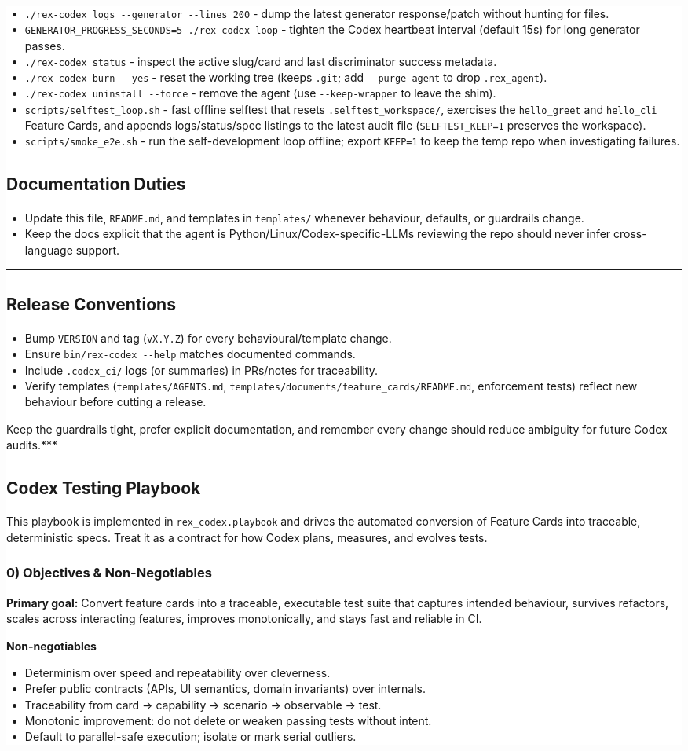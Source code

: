 - `./rex-codex logs --generator --lines 200` - dump the latest generator response/patch without hunting for files.
- `GENERATOR_PROGRESS_SECONDS=5 ./rex-codex loop` - tighten the Codex heartbeat interval (default 15s) for long generator passes.
- `./rex-codex status` - inspect the active slug/card and last discriminator success metadata.
- `./rex-codex burn --yes` - reset the working tree (keeps `.git`; add `--purge-agent` to drop `.rex_agent`).
- `./rex-codex uninstall --force` - remove the agent (use `--keep-wrapper` to leave the shim).
- `scripts/selftest_loop.sh` - fast offline selftest that resets `.selftest_workspace/`, exercises the `hello_greet` and `hello_cli` Feature Cards, and appends logs/status/spec listings to the latest audit file (`SELFTEST_KEEP=1` preserves the workspace).
- `scripts/smoke_e2e.sh` - run the self-development loop offline; export `KEEP=1` to keep the temp repo when investigating failures.

## Documentation Duties

- Update this file, `README.md`, and templates in `templates/` whenever behaviour, defaults, or guardrails change.
- Keep the docs explicit that the agent is Python/Linux/Codex-specific-LLMs reviewing the repo should never infer cross-language support.

---

## Release Conventions

- Bump `VERSION` and tag (`vX.Y.Z`) for every behavioural/template change.
- Ensure `bin/rex-codex --help` matches documented commands.
- Include `.codex_ci/` logs (or summaries) in PRs/notes for traceability.
- Verify templates (`templates/AGENTS.md`, `templates/documents/feature_cards/README.md`, enforcement tests) reflect new behaviour before cutting a release.

Keep the guardrails tight, prefer explicit documentation, and remember every change should reduce ambiguity for future Codex audits.***

## Codex Testing Playbook

This playbook is implemented in `rex_codex.playbook` and drives the automated
conversion of Feature Cards into traceable, deterministic specs. Treat it as a
contract for how Codex plans, measures, and evolves tests.

### 0) Objectives & Non-Negotiables

**Primary goal:** Convert feature cards into a traceable, executable test suite that
captures intended behaviour, survives refactors, scales across interacting features,
improves monotonically, and stays fast and reliable in CI.

**Non-negotiables**

- Determinism over speed and repeatability over cleverness.
- Prefer public contracts (APIs, UI semantics, domain invariants) over internals.
- Traceability from card -> capability -> scenario -> observable -> test.
- Monotonic improvement: do not delete or weaken passing tests without intent.
- Default to parallel-safe execution; isolate or mark serial outliers.
